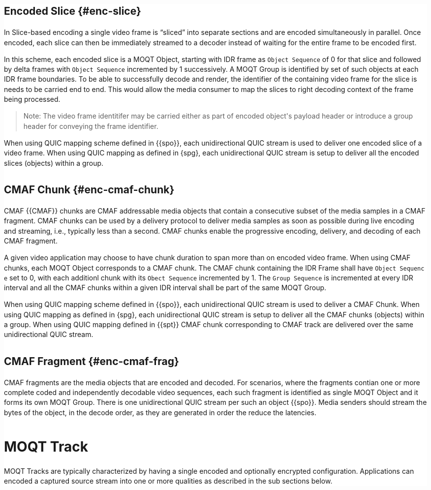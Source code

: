 
## Encoded Slice {#enc-slice}

In Slice-based encoding a single video frame is “sliced” into separate sections and are encoded simultaneously in parallel. Once encoded, each slice can then be immediately streamed to a decoder instead of waiting for the entire frame to be encoded first.

In this scheme, each encoded slice is a MOQT Object, starting with IDR frame as `Object Sequence` of 0 for that slice and followed by delta frames with `Object Sequence` incremented by 1 successively. A MOQT Group is identified by set of such objects at each IDR frame boundaries. To be able to successfully decode and render, the identifier of the containing video frame for the slice is needs to be carried end to end. This would allow the media consumer to map the slices to right decoding context of the frame being processed.

>Note: The video frame identitifer may be carried either as part of encoded object's payload header or introduce a group header for conveying the frame identifier. 

When using QUIC mapping scheme defined in {{spo}}, each unidirectional QUIC stream is used to deliver one encoded slice of a video frame. When using QUIC mapping as defined in {spg}, each unidirectional QUIC stream is setup to deliver all the encoded slices (objects) within a group. 
 

## CMAF Chunk {#enc-cmaf-chunk}

CMAF {{CMAF}} chunks are CMAF addressable media objects that contain a consecutive subset of the media samples in a CMAF fragment. CMAF chunks can be used by a delivery protocol to deliver media samples as soon as possible during live encoding and streaming, i.e., typically less than a second. CMAF chunks enable the progressive encoding, delivery, and decoding of each CMAF fragment.

A given video application may choose to have chunk duration to span more than on encoded video frame. When using CMAF chunks, each MOQT Object corresponds to a CMAF chunk. The CMAF chunk containing the IDR Frame shall have `Object Sequence` set to 0, with each additionl chunk with its `Obect Sequence` incremented by 1. The `Group Sequence` is incremented at every IDR interval and all the CMAF chunks within a given IDR interval shall be part of the same MOQT Group.

When using QUIC mapping scheme defined in {{spo}}, each unidirectional QUIC stream is used to deliver a CMAF Chunk. When using QUIC mapping as defined in {spg}, each unidirectional QUIC stream is setup to deliver all the CMAF chunks (objects) within a group. When using QUIC mapping defined in {{spt}} CMAF chunk corresponding to CMAF track are delivered over the same unidirectional QUIC stream. 

## CMAF Fragment {#enc-cmaf-frag}

CMAF fragments are the media objects that are encoded and decoded. For scenarios, where the fragments contian one or more complete coded and independently decodable video sequences, each such fragment is identified as single MOQT Object and it forms its own MOQT Group. There is one unidirectional QUIC stream per such an object {{spo}}. Media senders should stream the bytes of the object, in the decode order, as they are generated in order the reduce the latencies.


# MOQT Track 

MOQT Tracks are typically characterized by having a single encoded and optionally encrypted configuration. Applications can encoded a captured source stream into one or more qualities as described in the sub sections below.
